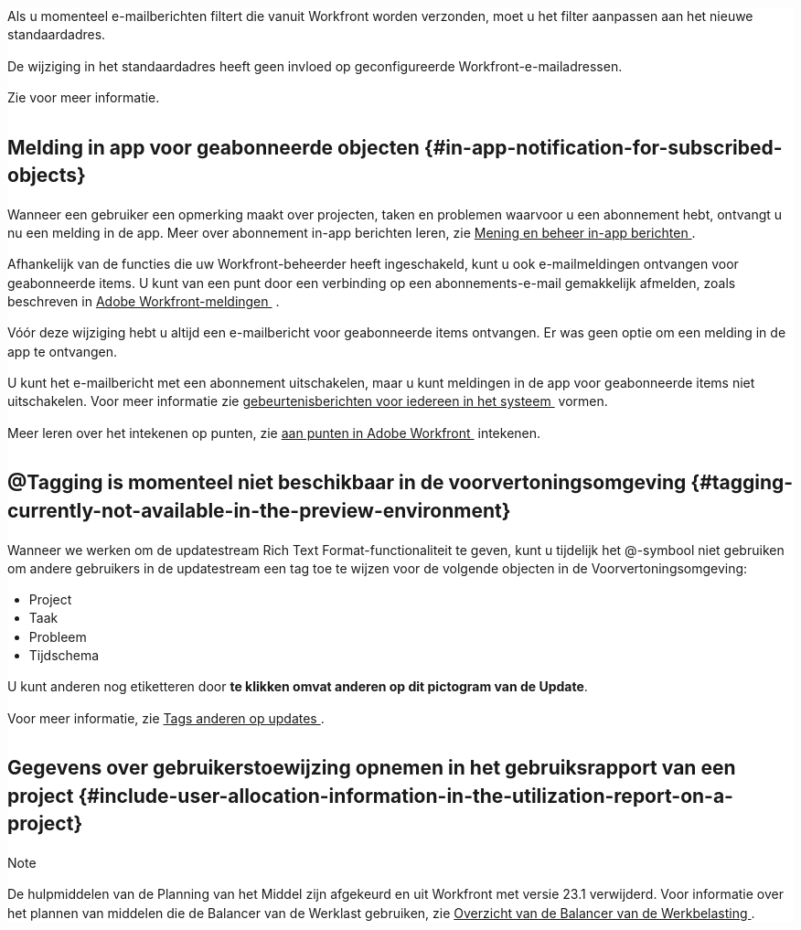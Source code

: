 Als u momenteel e-mailberichten filtert die vanuit Workfront worden verzonden, moet u het filter aanpassen aan het nieuwe standaardadres. 

De wijziging in het standaardadres heeft geen invloed op geconfigureerde Workfront-e-mailadressen. 

Zie voor meer informatie.

## Melding in app voor geabonneerde objecten {#in-app-notification-for-subscribed-objects}

Wanneer een gebruiker een opmerking maakt over projecten, taken en problemen waarvoor u een abonnement hebt, ontvangt u nu een melding in de app. Meer over abonnement in-app berichten leren, zie [&#x200B; Mening en beheer in-app berichten &#x200B;](../../../../workfront-basics/using-notifications/view-and-manage-in-app-notifications.md).

Afhankelijk van de functies die uw Workfront-beheerder heeft ingeschakeld, kunt u ook e-mailmeldingen ontvangen voor geabonneerde items. U kunt van een punt door een verbinding op een abonnements-e-mail gemakkelijk afmelden, zoals beschreven in [&#x200B; Adobe Workfront-meldingen &#x200B;](../../../../workfront-basics/using-notifications/wf-notifications.md) .

Vóór deze wijziging hebt u altijd een e-mailbericht voor geabonneerde items ontvangen. Er was geen optie om een melding in de app te ontvangen.

U kunt het e-mailbericht met een abonnement uitschakelen, maar u kunt meldingen in de app voor geabonneerde items niet uitschakelen. Voor meer informatie zie [&#x200B; gebeurtenisberichten voor iedereen in het systeem &#x200B;](../../../../administration-and-setup/manage-workfront/emails/configure-event-notifications-for-everyone-in-the-system.md) vormen.

Meer leren over het intekenen op punten, zie [&#x200B; aan punten in Adobe Workfront &#x200B;](../../../../workfront-basics/using-notifications/subscribe-to-items-in-workfront.md) intekenen.

## @Tagging is momenteel niet beschikbaar in de voorvertoningsomgeving {#tagging-currently-not-available-in-the-preview-environment}

Wanneer we werken om de updatestream Rich Text Format-functionaliteit te geven, kunt u tijdelijk het @-symbool niet gebruiken om andere gebruikers in de updatestream een tag toe te wijzen voor de volgende objecten in de Voorvertoningsomgeving:

* Project
* Taak
* Probleem
* Tijdschema

U kunt anderen nog etiketteren door **te klikken omvat anderen op dit pictogram van de Update**.

Voor meer informatie, zie [&#x200B; Tags anderen op updates &#x200B;](../../../../workfront-basics/updating-work-items-and-viewing-updates/tag-others-on-updates.md).

## Gegevens over gebruikerstoewijzing opnemen in het gebruiksrapport van een project {#include-user-allocation-information-in-the-utilization-report-on-a-project}

>[!NOTE]
>
>De hulpmiddelen van de Planning van het Middel zijn afgekeurd en uit Workfront met versie 23.1 verwijderd. Voor informatie over het plannen van middelen die de Balancer van de Werklast gebruiken, zie [&#x200B; Overzicht van de Balancer van de Werkbelasting &#x200B;](../../../../resource-mgmt/workload-balancer/overview-workload-balancer.md).
